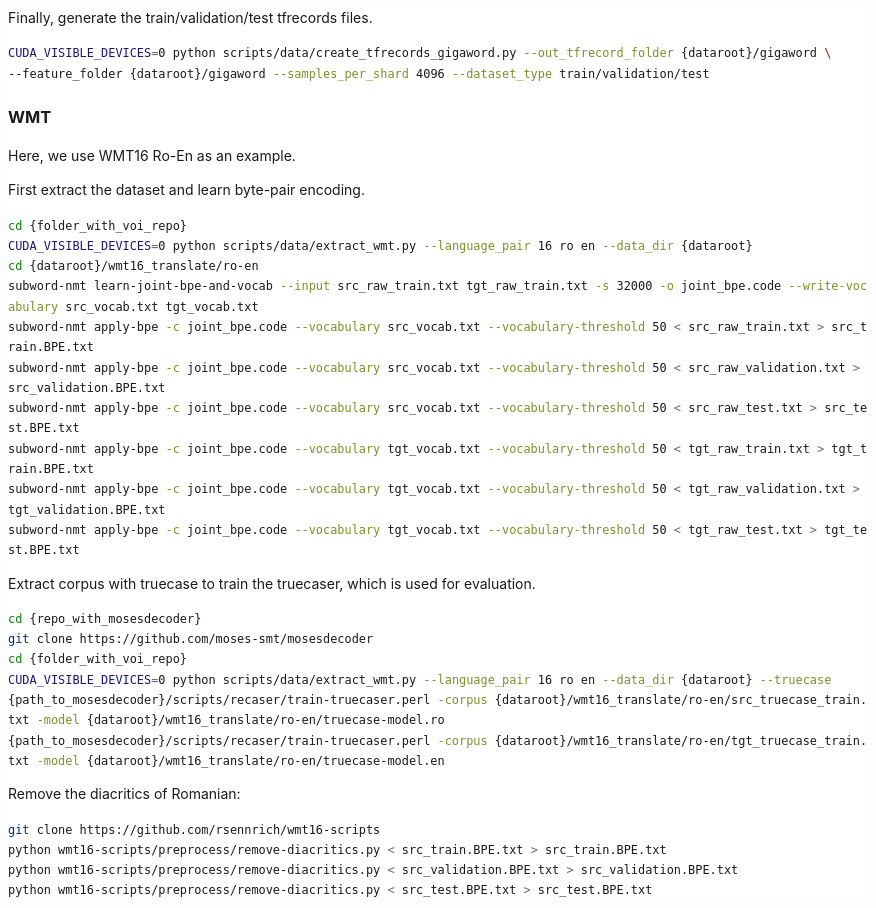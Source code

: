 Finally, generate the train/validation/test tfrecords files.
```bash
CUDA_VISIBLE_DEVICES=0 python scripts/data/create_tfrecords_gigaword.py --out_tfrecord_folder {dataroot}/gigaword \
--feature_folder {dataroot}/gigaword --samples_per_shard 4096 --dataset_type train/validation/test
```


### WMT

Here, we use WMT16 Ro-En as an example.

First extract the dataset and learn byte-pair encoding.
```bash
cd {folder_with_voi_repo}
CUDA_VISIBLE_DEVICES=0 python scripts/data/extract_wmt.py --language_pair 16 ro en --data_dir {dataroot}
cd {dataroot}/wmt16_translate/ro-en
subword-nmt learn-joint-bpe-and-vocab --input src_raw_train.txt tgt_raw_train.txt -s 32000 -o joint_bpe.code --write-vocabulary src_vocab.txt tgt_vocab.txt
subword-nmt apply-bpe -c joint_bpe.code --vocabulary src_vocab.txt --vocabulary-threshold 50 < src_raw_train.txt > src_train.BPE.txt
subword-nmt apply-bpe -c joint_bpe.code --vocabulary src_vocab.txt --vocabulary-threshold 50 < src_raw_validation.txt > src_validation.BPE.txt
subword-nmt apply-bpe -c joint_bpe.code --vocabulary src_vocab.txt --vocabulary-threshold 50 < src_raw_test.txt > src_test.BPE.txt
subword-nmt apply-bpe -c joint_bpe.code --vocabulary tgt_vocab.txt --vocabulary-threshold 50 < tgt_raw_train.txt > tgt_train.BPE.txt
subword-nmt apply-bpe -c joint_bpe.code --vocabulary tgt_vocab.txt --vocabulary-threshold 50 < tgt_raw_validation.txt > tgt_validation.BPE.txt
subword-nmt apply-bpe -c joint_bpe.code --vocabulary tgt_vocab.txt --vocabulary-threshold 50 < tgt_raw_test.txt > tgt_test.BPE.txt
```

Extract corpus with truecase to train the truecaser, which is used for evaluation.

```bash
cd {repo_with_mosesdecoder}
git clone https://github.com/moses-smt/mosesdecoder
cd {folder_with_voi_repo}
CUDA_VISIBLE_DEVICES=0 python scripts/data/extract_wmt.py --language_pair 16 ro en --data_dir {dataroot} --truecase
{path_to_mosesdecoder}/scripts/recaser/train-truecaser.perl -corpus {dataroot}/wmt16_translate/ro-en/src_truecase_train.txt -model {dataroot}/wmt16_translate/ro-en/truecase-model.ro
{path_to_mosesdecoder}/scripts/recaser/train-truecaser.perl -corpus {dataroot}/wmt16_translate/ro-en/tgt_truecase_train.txt -model {dataroot}/wmt16_translate/ro-en/truecase-model.en
```

Remove the diacritics of Romanian:
```bash
git clone https://github.com/rsennrich/wmt16-scripts
python wmt16-scripts/preprocess/remove-diacritics.py < src_train.BPE.txt > src_train.BPE.txt
python wmt16-scripts/preprocess/remove-diacritics.py < src_validation.BPE.txt > src_validation.BPE.txt
python wmt16-scripts/preprocess/remove-diacritics.py < src_test.BPE.txt > src_test.BPE.txt
```
